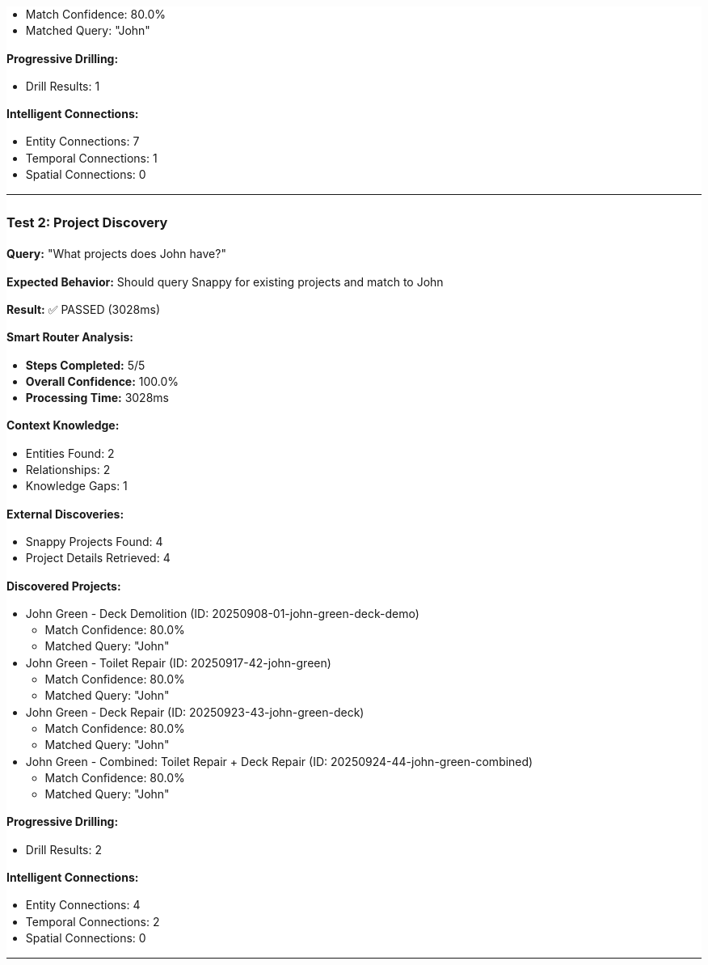   - Match Confidence: 80.0%
  - Matched Query: "John"

**Progressive Drilling:**
- Drill Results: 1

**Intelligent Connections:**
- Entity Connections: 7
- Temporal Connections: 1
- Spatial Connections: 0

---

### Test 2: Project Discovery

**Query:** "What projects does John have?"

**Expected Behavior:** Should query Snappy for existing projects and match to John

**Result:** ✅ PASSED (3028ms)

**Smart Router Analysis:**
- **Steps Completed:** 5/5
- **Overall Confidence:** 100.0%
- **Processing Time:** 3028ms

**Context Knowledge:**
- Entities Found: 2
- Relationships: 2
- Knowledge Gaps: 1

**External Discoveries:**
- Snappy Projects Found: 4
- Project Details Retrieved: 4

**Discovered Projects:**
- John Green - Deck Demolition (ID: 20250908-01-john-green-deck-demo)
  - Match Confidence: 80.0%
  - Matched Query: "John"
- John Green - Toilet Repair (ID: 20250917-42-john-green)
  - Match Confidence: 80.0%
  - Matched Query: "John"
- John Green - Deck Repair (ID: 20250923-43-john-green-deck)
  - Match Confidence: 80.0%
  - Matched Query: "John"
- John Green - Combined: Toilet Repair + Deck Repair (ID: 20250924-44-john-green-combined)
  - Match Confidence: 80.0%
  - Matched Query: "John"

**Progressive Drilling:**
- Drill Results: 2

**Intelligent Connections:**
- Entity Connections: 4
- Temporal Connections: 2
- Spatial Connections: 0

---